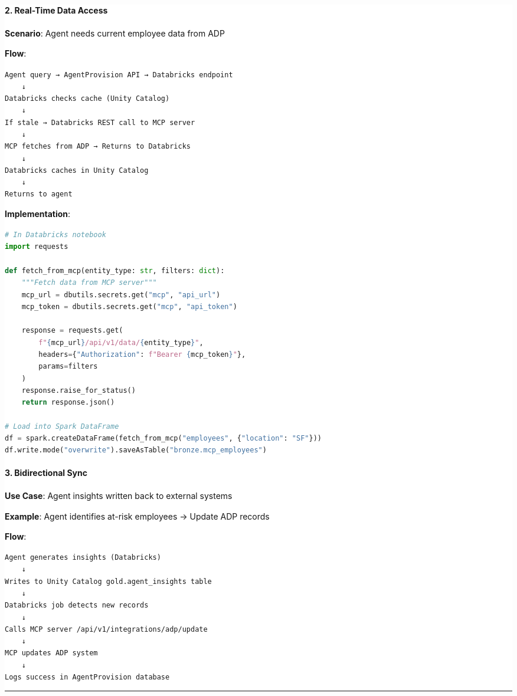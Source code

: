 #### 2. Real-Time Data Access

**Scenario**: Agent needs current employee data from ADP

**Flow**:
```
Agent query → AgentProvision API → Databricks endpoint
    ↓
Databricks checks cache (Unity Catalog)
    ↓
If stale → Databricks REST call to MCP server
    ↓
MCP fetches from ADP → Returns to Databricks
    ↓
Databricks caches in Unity Catalog
    ↓
Returns to agent
```

**Implementation**:
```python
# In Databricks notebook
import requests

def fetch_from_mcp(entity_type: str, filters: dict):
    """Fetch data from MCP server"""
    mcp_url = dbutils.secrets.get("mcp", "api_url")
    mcp_token = dbutils.secrets.get("mcp", "api_token")

    response = requests.get(
        f"{mcp_url}/api/v1/data/{entity_type}",
        headers={"Authorization": f"Bearer {mcp_token}"},
        params=filters
    )
    response.raise_for_status()
    return response.json()

# Load into Spark DataFrame
df = spark.createDataFrame(fetch_from_mcp("employees", {"location": "SF"}))
df.write.mode("overwrite").saveAsTable("bronze.mcp_employees")
```

#### 3. Bidirectional Sync

**Use Case**: Agent insights written back to external systems

**Example**: Agent identifies at-risk employees → Update ADP records

**Flow**:
```
Agent generates insights (Databricks)
    ↓
Writes to Unity Catalog gold.agent_insights table
    ↓
Databricks job detects new records
    ↓
Calls MCP server /api/v1/integrations/adp/update
    ↓
MCP updates ADP system
    ↓
Logs success in AgentProvision database
```

---
